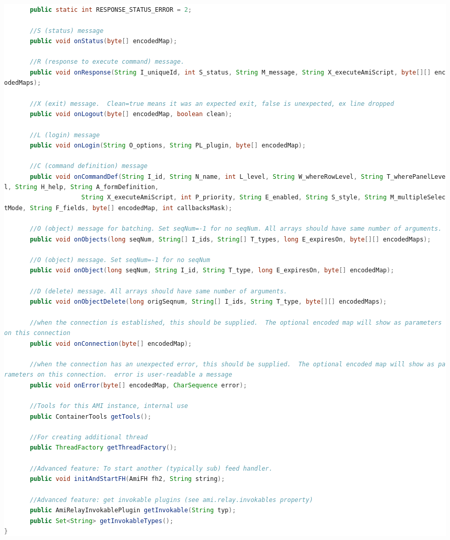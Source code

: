 ``` java
       public static int RESPONSE_STATUS_ERROR = 2;

       //S (status) message
       public void onStatus(byte[] encodedMap);

       //R (response to execute command) message.
       public void onResponse(String I_uniqueId, int S_status, String M_message, String X_executeAmiScript, byte[][] encodedMaps);

       //X (exit) message.  Clean=true means it was an expected exit, false is unexpected, ex line dropped
       public void onLogout(byte[] encodedMap, boolean clean);

       //L (login) message
       public void onLogin(String O_options, String PL_plugin, byte[] encodedMap);

       //C (command definition) message
       public void onCommandDef(String I_id, String N_name, int L_level, String W_whereRowLevel, String T_wherePanelLevel, String H_help, String A_formDefinition,
                     String X_executeAmiScript, int P_priority, String E_enabled, String S_style, String M_multipleSelectMode, String F_fields, byte[] encodedMap, int callbacksMask);

       //O (object) message for batching. Set seqNum=-1 for no seqNum. All arrays should have same number of arguments.
       public void onObjects(long seqNum, String[] I_ids, String[] T_types, long E_expiresOn, byte[][] encodedMaps);

       //O (object) message. Set seqNum=-1 for no seqNum
       public void onObject(long seqNum, String I_id, String T_type, long E_expiresOn, byte[] encodedMap);

       //D (delete) message. All arrays should have same number of arguments.
       public void onObjectDelete(long origSeqnum, String[] I_ids, String T_type, byte[][] encodedMaps);

       //when the connection is established, this should be supplied.  The optional encoded map will show as parameters on this connection
       public void onConnection(byte[] encodedMap);

       //when the connection has an unexpected error, this should be supplied.  The optional encoded map will show as parameters on this connection.  error is user-readable a message
       public void onError(byte[] encodedMap, CharSequence error);

       //Tools for this AMI instance, internal use
       public ContainerTools getTools();

       //For creating additional thread
       public ThreadFactory getThreadFactory();

       //Advanced feature: To start another (typically sub) feed handler.
       public void initAndStartFH(AmiFH fh2, String string);

       //Advanced feature: get invokable plugins (see ami.relay.invokables property)
       public AmiRelayInvokablePlugin getInvokable(String typ);
       public Set<String> getInvokableTypes();
}
```
